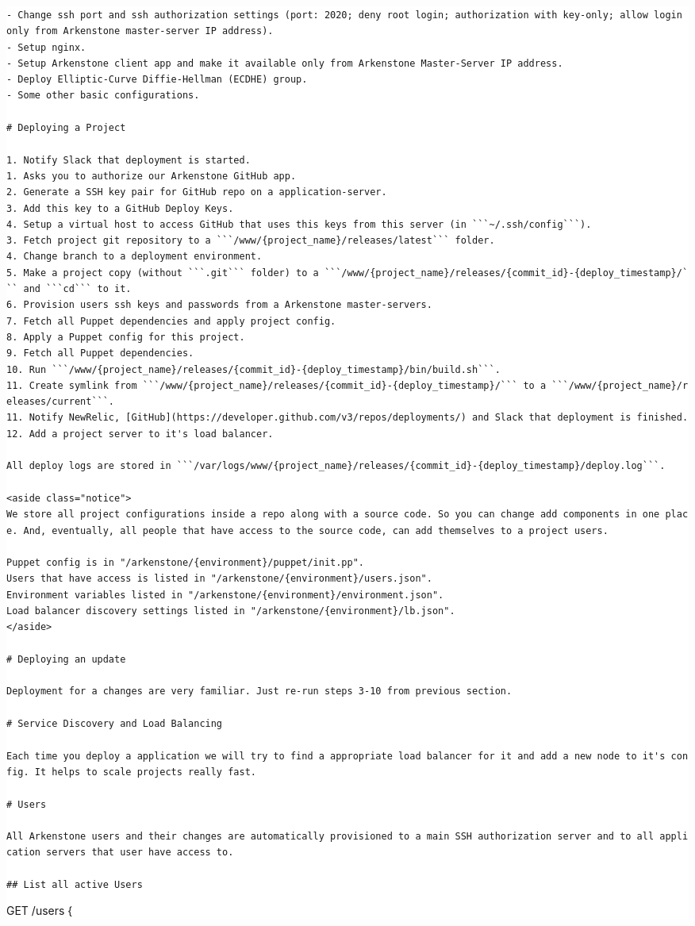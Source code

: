 ```
- Change ssh port and ssh authorization settings (port: 2020; deny root login; authorization with key-only; allow login only from Arkenstone master-server IP address).
- Setup nginx.
- Setup Arkenstone client app and make it available only from Arkenstone Master-Server IP address.
- Deploy Elliptic-Curve Diffie-Hellman (ECDHE) group.
- Some other basic configurations.

# Deploying a Project

1. Notify Slack that deployment is started.
1. Asks you to authorize our Arkenstone GitHub app.
2. Generate a SSH key pair for GitHub repo on a application-server.
3. Add this key to a GitHub Deploy Keys.
4. Setup a virtual host to access GitHub that uses this keys from this server (in ```~/.ssh/config```).
3. Fetch project git repository to a ```/www/{project_name}/releases/latest``` folder.
4. Change branch to a deployment environment.
5. Make a project copy (without ```.git``` folder) to a ```/www/{project_name}/releases/{commit_id}-{deploy_timestamp}/``` and ```cd``` to it.
6. Provision users ssh keys and passwords from a Arkenstone master-servers.
7. Fetch all Puppet dependencies and apply project config.
8. Apply a Puppet config for this project.
9. Fetch all Puppet dependencies.
10. Run ```/www/{project_name}/releases/{commit_id}-{deploy_timestamp}/bin/build.sh```.
11. Create symlink from ```/www/{project_name}/releases/{commit_id}-{deploy_timestamp}/``` to a ```/www/{project_name}/releases/current```.
11. Notify NewRelic, [GitHub](https://developer.github.com/v3/repos/deployments/) and Slack that deployment is finished.
12. Add a project server to it's load balancer.

All deploy logs are stored in ```/var/logs/www/{project_name}/releases/{commit_id}-{deploy_timestamp}/deploy.log```.

<aside class="notice">
We store all project configurations inside a repo along with a source code. So you can change add components in one place. And, eventually, all people that have access to the source code, can add themselves to a project users.

Puppet config is in "/arkenstone/{environment}/puppet/init.pp".
Users that have access is listed in "/arkenstone/{environment}/users.json".
Environment variables listed in "/arkenstone/{environment}/environment.json".
Load balancer discovery settings listed in "/arkenstone/{environment}/lb.json".
</aside>

# Deploying an update

Deployment for a changes are very familiar. Just re-run steps 3-10 from previous section.

# Service Discovery and Load Balancing

Each time you deploy a application we will try to find a appropriate load balancer for it and add a new node to it's config. It helps to scale projects really fast.

# Users

All Arkenstone users and their changes are automatically provisioned to a main SSH authorization server and to all application servers that user have access to.

## List all active Users

```
GET /users
{